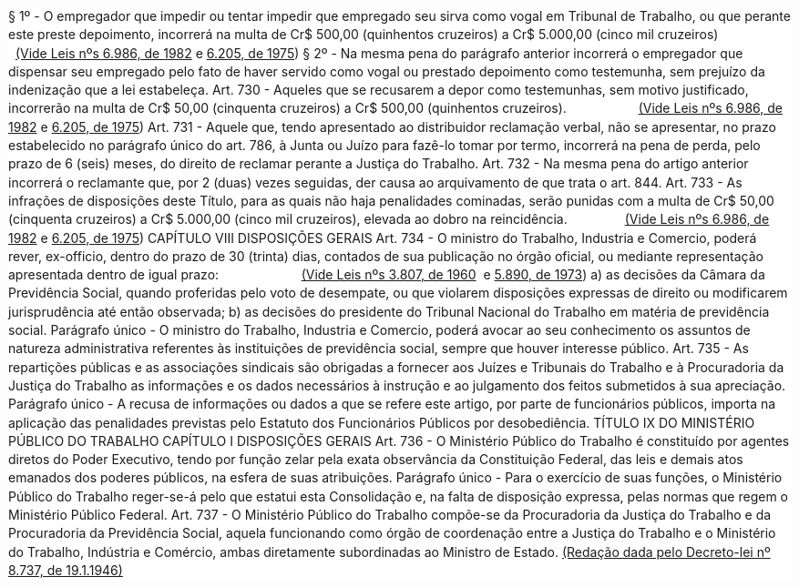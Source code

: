 §
1º - O empregador que impedir ou tentar impedir que empregado seu sirva como vogal em
Tribunal de Trabalho, ou que perante este preste depoimento, incorrerá na multa de Cr$
500,00 (quinhentos cruzeiros) a Cr$ 5.000,00 (cinco mil cruzeiros)                 [(Vide Leis nºs 6.986, de 1982](../LEIS/1980-1988/L6986.htm#art7)
e [6.205, de 1975](../LEIS/L6205.htm))
§
2º - Na mesma pena do parágrafo anterior incorrerá o empregador que dispensar seu
empregado pelo fato de haver servido como vogal ou prestado depoimento como testemunha,
sem prejuízo da indenização que a lei estabeleça.
Art. 730 - Aqueles que se recusarem a depor como testemunhas, sem motivo justificado,
incorrerão na multa de Cr$ 50,00 (cinquenta cruzeiros) a Cr$ 500,00 (quinhentos
cruzeiros).                    [(Vide Leis nºs 6.986, de 1982](../LEIS/1980-1988/L6986.htm#art7) e [6.205, de 1975](../LEIS/L6205.htm))
Art. 731 - Aquele que, tendo apresentado ao distribuidor reclamação verbal, não se
apresentar, no prazo estabelecido no parágrafo único do art. 786, à Junta ou Juízo
para fazê-lo tomar por termo, incorrerá na pena de perda, pelo prazo de 6 (seis) meses,
do direito de reclamar perante a Justiça do Trabalho.
Art. 732 - Na mesma pena do artigo anterior incorrerá o reclamante que, por 2 (duas)
vezes seguidas, der causa ao arquivamento de que trata o art. 844.
Art. 733 - As infrações de disposições deste Título, para as quais não haja
penalidades cominadas, serão punidas com a multa de Cr$ 50,00 (cinquenta cruzeiros) a Cr$
5.000,00 (cinco mil cruzeiros), elevada ao dobro na reincidência.                [(Vide Leis nºs 6.986, de 1982](../LEIS/1980-1988/L6986.htm#art7)
e [6.205, de 1975](../LEIS/L6205.htm))
CAPÍTULO VIII
DISPOSIÇÕES GERAIS
Art. 734 - O ministro do Trabalho, Industria e Comercio, poderá rever, ex-officio, dentro
do prazo de 30 (trinta) dias, contados de sua publicação no órgão oficial, ou mediante
representação apresentada dentro de igual prazo:                       [(Vide Leis nºs 3.807, de 1960](../LEIS/L3807.htm)  e [5.890, de 1973](../LEIS/L5890.htm))
a)
as decisões da Câmara da Previdência Social, quando proferidas pelo voto de desempate,
ou que violarem disposições expressas de direito ou modificarem jurisprudência até
então observada;
b) as decisões do presidente do Tribunal Nacional do
Trabalho em matéria de previdência social.
Parágrafo único - O ministro do Trabalho, Industria e Comercio, poderá avocar ao seu
conhecimento os assuntos de natureza administrativa referentes às instituições de
previdência social, sempre que houver interesse público.
Art. 735 - As repartições públicas e as associações sindicais são obrigadas a
fornecer aos Juízes e Tribunais do Trabalho e à Procuradoria da Justiça do Trabalho as
informações e os dados necessários à instrução e ao julgamento dos feitos submetidos
à sua apreciação.
Parágrafo único - A recusa de informações ou dados a que se refere este artigo, por
parte de funcionários públicos, importa na aplicação das penalidades previstas pelo
Estatuto dos Funcionários Públicos por desobediência.
TÍTULO IX
DO MINISTÉRIO PÚBLICO DO TRABALHO
CAPÍTULO I
DISPOSIÇÕES GERAIS
Art. 736 - O Ministério Público do Trabalho é constituído por agentes diretos do Poder
Executivo, tendo por função zelar pela exata observância da Constituição Federal, das
leis e demais atos emanados dos poderes públicos, na esfera de suas atribuições.
Parágrafo único - Para o exercício de suas funções, o Ministério Público do
Trabalho reger-se-á pelo que estatui esta Consolidação e, na falta de disposição
expressa, pelas normas que regem o Ministério Público Federal.
Art. 737 - O
Ministério Público do Trabalho compõe-se da Procuradoria da Justiça do Trabalho e da
Procuradoria da Previdência Social, aquela funcionando como órgão de coordenação entre
a Justiça do Trabalho e o Ministério do Trabalho, Indústria e Comércio, ambas
diretamente subordinadas ao Ministro de Estado.
[(Redação
dada pelo Decreto-lei nº 8.737, de 19.1.1946)](Del8737.htm#art737)